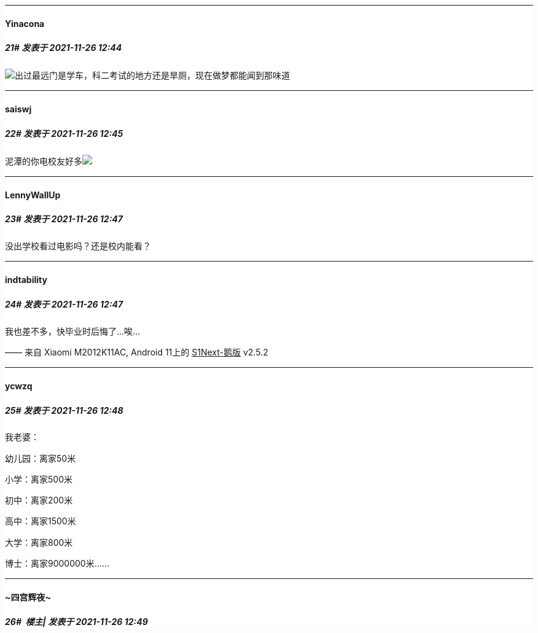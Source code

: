 *****

####  Yinacona  
##### 21#       发表于 2021-11-26 12:44

<img src="https://static.saraba1st.com/image/smiley/face2017/124.png" referrerpolicy="no-referrer">出过最远门是学车，科二考试的地方还是旱厕，现在做梦都能闻到那味道

*****

####  saiswj  
##### 22#       发表于 2021-11-26 12:45

泥潭的你电校友好多<img src="https://static.saraba1st.com/image/smiley/face2017/001.png" referrerpolicy="no-referrer">

*****

####  LennyWallUp  
##### 23#       发表于 2021-11-26 12:47

没出学校看过电影吗？还是校内能看？

*****

####  indtability  
##### 24#       发表于 2021-11-26 12:47

我也差不多，快毕业时后悔了…唉…

—— 来自 Xiaomi M2012K11AC, Android 11上的 [S1Next-鹅版](https://github.com/ykrank/S1-Next/releases) v2.5.2

*****

####  ycwzq  
##### 25#       发表于 2021-11-26 12:48

我老婆：

幼儿园：离家50米

小学：离家500米

初中：离家200米

高中：离家1500米

大学：离家800米

博士：离家9000000米……

*****

####  ~四宫辉夜~  
##### 26#         楼主| 发表于 2021-11-26 12:49
